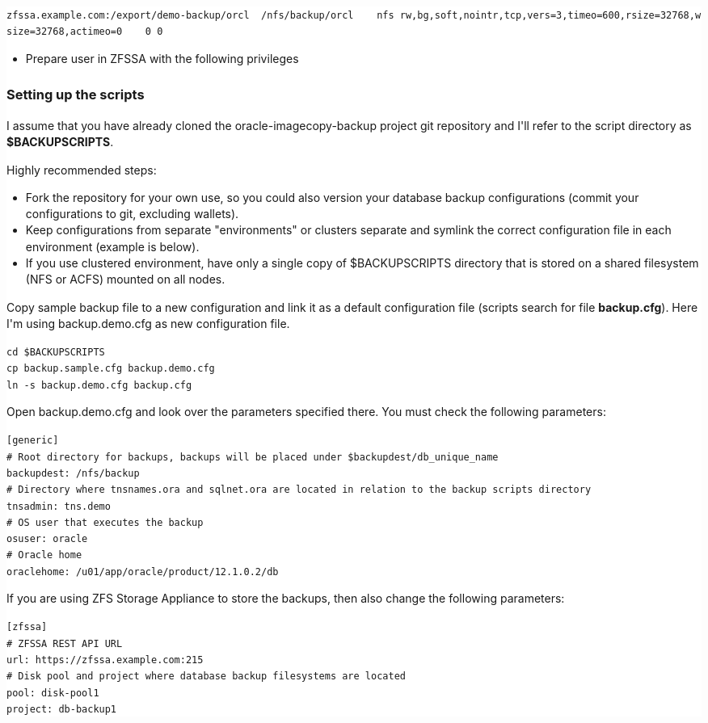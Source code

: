 ```
zfssa.example.com:/export/demo-backup/orcl	/nfs/backup/orcl	nfs	rw,bg,soft,nointr,tcp,vers=3,timeo=600,rsize=32768,wsize=32768,actimeo=0	0 0
```

* Prepare user in ZFSSA with the following privileges

### Setting up the scripts

I assume that you have already cloned the oracle-imagecopy-backup project git repository and I'll refer to the script directory as **$BACKUPSCRIPTS**.

Highly recommended steps:

* Fork the repository for your own use, so you could also version your database backup configurations (commit your configurations to git, excluding wallets).
* Keep configurations from separate "environments" or clusters separate and symlink the correct configuration file in each environment (example is below).
* If you use clustered environment, have only a single copy of $BACKUPSCRIPTS directory that is stored on a shared filesystem (NFS or ACFS) mounted on all nodes.

Copy sample backup file to a new configuration and link it as a default configuration file (scripts search for file **backup.cfg**). Here I'm using backup.demo.cfg as new configuration file.

```
cd $BACKUPSCRIPTS
cp backup.sample.cfg backup.demo.cfg
ln -s backup.demo.cfg backup.cfg
```

Open backup.demo.cfg and look over the parameters specified there.
You must check the following parameters:

```
[generic]
# Root directory for backups, backups will be placed under $backupdest/db_unique_name
backupdest: /nfs/backup
# Directory where tnsnames.ora and sqlnet.ora are located in relation to the backup scripts directory
tnsadmin: tns.demo
# OS user that executes the backup
osuser: oracle
# Oracle home
oraclehome: /u01/app/oracle/product/12.1.0.2/db
```

If you are using ZFS Storage Appliance to store the backups, then also change the following parameters:

```
[zfssa]
# ZFSSA REST API URL
url: https://zfssa.example.com:215
# Disk pool and project where database backup filesystems are located
pool: disk-pool1
project: db-backup1
```
